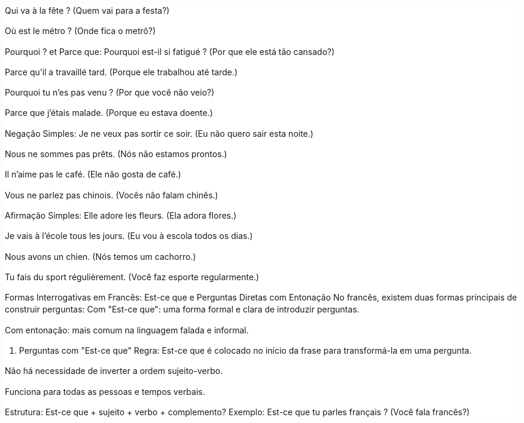 
Qui va à la fête ? (Quem vai para a festa?)


Où est le métro ? (Onde fica o metrô?)


Pourquoi ? et Parce que:
Pourquoi est-il si fatigué ? (Por que ele está tão cansado?)


Parce qu’il a travaillé tard. (Porque ele trabalhou até tarde.)


Pourquoi tu n’es pas venu ? (Por que você não veio?)


Parce que j’étais malade. (Porque eu estava doente.)


Negação Simples:
Je ne veux pas sortir ce soir. (Eu não quero sair esta noite.)


Nous ne sommes pas prêts. (Nós não estamos prontos.)


Il n’aime pas le café. (Ele não gosta de café.)


Vous ne parlez pas chinois. (Vocês não falam chinês.)


Afirmação Simples:
Elle adore les fleurs. (Ela adora flores.)


Je vais à l’école tous les jours. (Eu vou à escola todos os dias.)


Nous avons un chien. (Nós temos um cachorro.)


Tu fais du sport régulièrement. (Você faz esporte regularmente.)



Formas Interrogativas em Francês: Est-ce que e Perguntas Diretas com Entonação
No francês, existem duas formas principais de construir perguntas:
Com "Est-ce que": uma forma formal e clara de introduzir perguntas.


Com entonação: mais comum na linguagem falada e informal.



1. Perguntas com "Est-ce que"
Regra:
Est-ce que é colocado no início da frase para transformá-la em uma pergunta.


Não há necessidade de inverter a ordem sujeito-verbo.


Funciona para todas as pessoas e tempos verbais.


Estrutura:
Est-ce que + sujeito + verbo + complemento?
 Exemplo: Est-ce que tu parles français ? (Você fala francês?)
